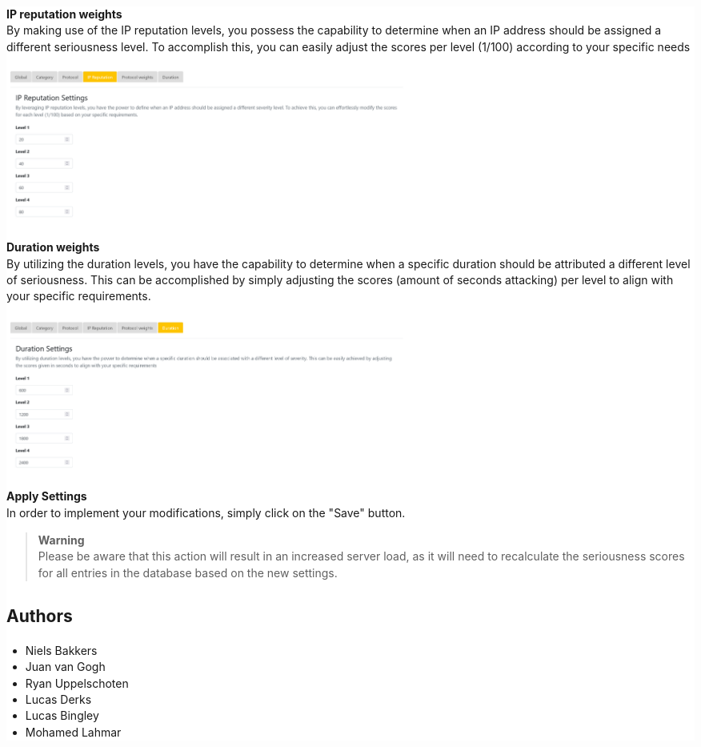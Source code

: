 **IP reputation weights**  
By making use of the IP reputation levels, you possess the capability to determine when an IP address should be assigned a different seriousness level. To accomplish this, you can easily adjust the scores per level (1/100) according to your specific needs

<img width="500" src="Assets/IpRep_settings.png"> 

**Duration weights**  
By utilizing the duration levels, you have the capability to determine when a specific duration should be attributed a different level of seriousness. This can be accomplished by simply adjusting the scores (amount of seconds attacking) per level to align with your specific requirements.

<img width="500" src="Assets/Duration_settings.png"> 

**Apply Settings**  
In order to implement your modifications, simply click on the "Save" button. 

> **Warning**  
> Please be aware that this action will result in an increased server load, as it will need to recalculate the seriousness scores for all entries in the database based on the new settings.

## Authors
- Niels Bakkers
- Juan van Gogh
- Ryan Uppelschoten
- Lucas Derks
- Lucas Bingley
- Mohamed Lahmar
